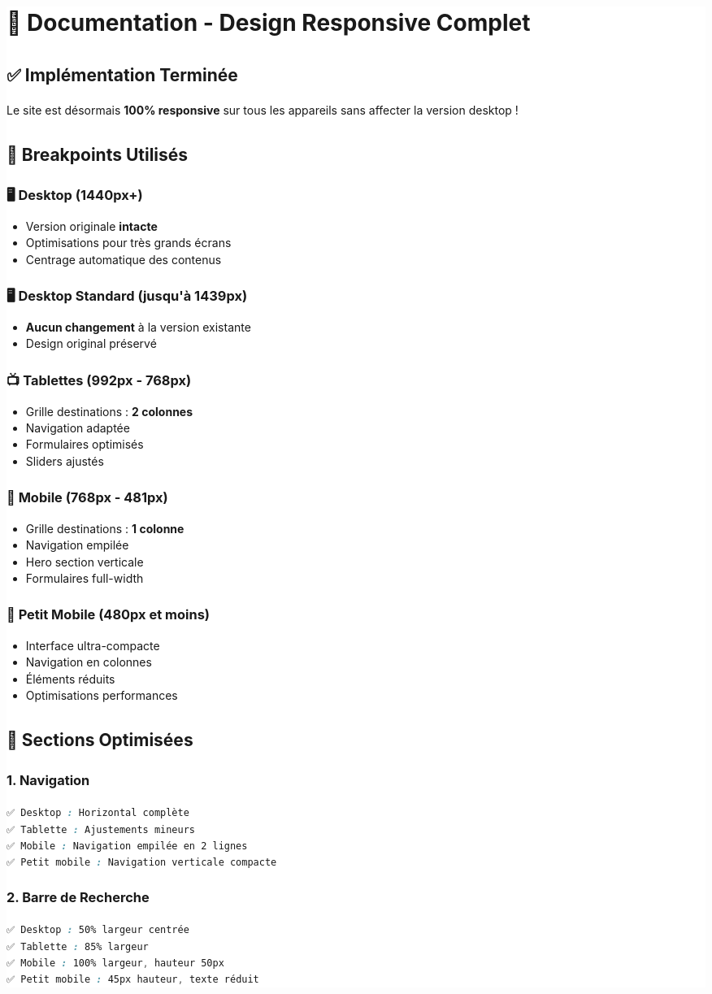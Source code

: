 # 📱 Documentation - Design Responsive Complet

## ✅ Implémentation Terminée

Le site est désormais **100% responsive** sur tous les appareils sans affecter la version desktop !

## 🎯 Breakpoints Utilisés

### 🖥️ **Desktop (1440px+)**
- Version originale **intacte**
- Optimisations pour très grands écrans
- Centrage automatique des contenus

### 🖥️ **Desktop Standard (jusqu'à 1439px)**
- **Aucun changement** à la version existante
- Design original préservé

### 📺 **Tablettes (992px - 768px)**
- Grille destinations : **2 colonnes**
- Navigation adaptée
- Formulaires optimisés
- Sliders ajustés

### 📱 **Mobile (768px - 481px)**
- Grille destinations : **1 colonne**
- Navigation empilée
- Hero section verticale
- Formulaires full-width

### 📱 **Petit Mobile (480px et moins)**
- Interface ultra-compacte
- Navigation en colonnes
- Éléments réduits
- Optimisations performances

## 🔧 Sections Optimisées

### **1. Navigation**
```css
✅ Desktop : Horizontal complète
✅ Tablette : Ajustements mineurs
✅ Mobile : Navigation empilée en 2 lignes
✅ Petit mobile : Navigation verticale compacte
```

### **2. Barre de Recherche**
```css
✅ Desktop : 50% largeur centrée
✅ Tablette : 85% largeur
✅ Mobile : 100% largeur, hauteur 50px
✅ Petit mobile : 45px hauteur, texte réduit
```
